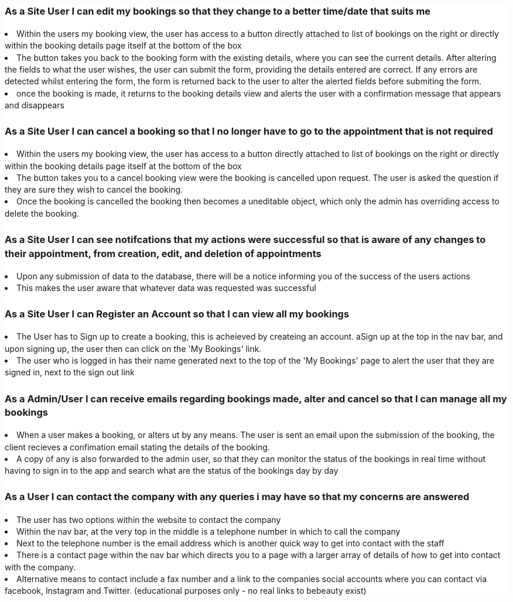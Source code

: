 <h3>As a Site User I can edit my bookings so that they change to a better time/date that suits me</h3>
   <li>Within the users my booking view, the user has access to a button directly attached to list of bookings on the right or directly within the booking details page itself at the bottom of the box</li>
   <li>The button takes you back to the booking form with the existing details, where you can see the current details. After altering the fields to what the user wishes, the user can submit the form, providing the details entered are correct. If any errors are detected whilst entering the form, the form is returned back to the user to alter the alerted fields before submiting the form. </li>
   <li>once the booking is made, it returns to the booking details view and alerts the user with a confirmation message that appears and disappears</li>

<h3>As a Site User I can cancel a booking so that I no longer have to go to the appointment that is not required</h3>
    <li>Within the users my booking view, the user has access to a button directly attached to list of bookings on the right or directly within the booking details page itself at the bottom of the box</li>
   <li>The button takes you to a cancel booking view were the booking is cancelled upon request. The user is asked the question if they are sure they wish to cancel the booking.</li> 
   <li>Once the booking is cancelled the booking then becomes a uneditable object, which only the admin has overriding access to delete the booking.</li> 

<h3>As a Site User I can see notifcations that my actions were successful so that is aware of any changes to their appointment, from creation, edit, and deletion of appointments</h3>
   <li>Upon any submission of data to the database, there will be a notice informing you of the success of the users actions</li>
   <li>This makes the user aware that whatever data was requested was successful</li>

<h3>As a Site User I can Register an Account so that I can view all my bookings</h3>
   <li>The User has to Sign up to create a booking, this is acheieved by createing an account. aSign up at the top in the nav bar, and upon signing up, the user then can click on the 'My Bookings' link.</li> 
   <li>The user who is logged in has their name generated next to the top of the 'My Bookings' page to alert the user that they are signed in, next to the sign out link</li> 

<h3>As a Admin/User I can receive emails regarding bookings made, alter and cancel so that I can manage all my bookings</h3>
   <li>When a user makes a booking, or alters ut by any means. The user is sent an email upon the submission of the booking, the client recieves a confimation email stating the details of the booking.</li>
   <li>A copy of any is also forwarded to the admin user, so that they can monitor the status of the bookings in real time without having to sign in to the app and search what are the status of the bookings day by day</li> 

<h3>As a User I can contact the company with any queries i may have so that my concerns are answered</h3>
    <li>The user has two options within the website to contact the company</li>
    <li>Within the nav bar, at the very top in the middle is a telephone number in which to call the company</li>
    <li>Next to the telephone number is the email address which is another quick way to get into contact with the staff</li>
    <li>There is a contact page within the nav bar which directs you to a page with a larger array of details of how to get into contact with the company.</li>
    <li>Alternative means to contact include a fax number and a link to the companies social accounts where you can contact via facebook, Instagram and Twitter. (educational purposes only - no real links to bebeauty exist)</li>
